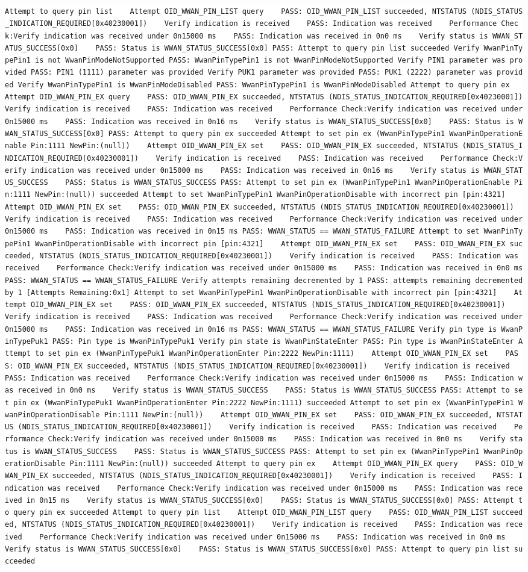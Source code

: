 `Attempt to query pin list    Attempt OID_WWAN_PIN_LIST query    PASS: OID_WWAN_PIN_LIST succeeded, NTSTATUS (NDIS_STATUS_INDICATION_REQUIRED[0x40230001])    Verify indication is received    PASS: Indication was received    Performance Check:Verify indication was received under 0n15000 ms    PASS: Indication was received in 0n0 ms    Verify status is WWAN_STATUS_SUCCESS[0x0]    PASS: Status is WWAN_STATUS_SUCCESS[0x0] PASS: Attempt to query pin list succeeded Verify WwanPinTypePin1 is not WwanPinModeNotSupported PASS: WwanPinTypePin1 is not WwanPinModeNotSupported Verify PIN1 parameter was provided PASS: PIN1 (1111) parameter was provided Verify PUK1 parameter was provided PASS: PUK1 (2222) parameter was provided Verify WwanPinTypePin1 is WwanPinModeDisabled PASS: WwanPinTypePin1 is WwanPinModeDisabled Attempt to query pin ex    Attempt OID_WWAN_PIN_EX query    PASS: OID_WWAN_PIN_EX succeeded, NTSTATUS (NDIS_STATUS_INDICATION_REQUIRED[0x40230001])    Verify indication is received    PASS: Indication was received    Performance Check:Verify indication was received under 0n15000 ms    PASS: Indication was received in 0n16 ms    Verify status is WWAN_STATUS_SUCCESS[0x0]    PASS: Status is WWAN_STATUS_SUCCESS[0x0] PASS: Attempt to query pin ex succeeded Attempt to set pin ex (WwanPinTypePin1 WwanPinOperationEnable Pin:1111 NewPin:(null))    Attempt OID_WWAN_PIN_EX set    PASS: OID_WWAN_PIN_EX succeeded, NTSTATUS (NDIS_STATUS_INDICATION_REQUIRED[0x40230001])    Verify indication is received    PASS: Indication was received    Performance Check:Verify indication was received under 0n15000 ms    PASS: Indication was received in 0n16 ms    Verify status is WWAN_STATUS_SUCCESS    PASS: Status is WWAN_STATUS_SUCCESS PASS: Attempt to set pin ex (WwanPinTypePin1 WwanPinOperationEnable Pin:1111 NewPin:(null)) succeeded Attempt to set WwanPinTypePin1 WwanPinOperationDisable with incorrect pin [pin:4321]    Attempt OID_WWAN_PIN_EX set    PASS: OID_WWAN_PIN_EX succeeded, NTSTATUS (NDIS_STATUS_INDICATION_REQUIRED[0x40230001])    Verify indication is received    PASS: Indication was received    Performance Check:Verify indication was received under 0n15000 ms    PASS: Indication was received in 0n15 ms PASS: WWAN_STATUS == WWAN_STATUS_FAILURE Attempt to set WwanPinTypePin1 WwanPinOperationDisable with incorrect pin [pin:4321]    Attempt OID_WWAN_PIN_EX set    PASS: OID_WWAN_PIN_EX succeeded, NTSTATUS (NDIS_STATUS_INDICATION_REQUIRED[0x40230001])    Verify indication is received    PASS: Indication was received    Performance Check:Verify indication was received under 0n15000 ms    PASS: Indication was received in 0n0 ms PASS: WWAN_STATUS == WWAN_STATUS_FAILURE Verify attempts remaining decremented by 1 PASS: attempts remaining decremented by 1 [Attempts Remaining:0x1] Attempt to set WwanPinTypePin1 WwanPinOperationDisable with incorrect pin [pin:4321]    Attempt OID_WWAN_PIN_EX set    PASS: OID_WWAN_PIN_EX succeeded, NTSTATUS (NDIS_STATUS_INDICATION_REQUIRED[0x40230001])    Verify indication is received    PASS: Indication was received    Performance Check:Verify indication was received under 0n15000 ms    PASS: Indication was received in 0n16 ms PASS: WWAN_STATUS == WWAN_STATUS_FAILURE Verify pin type is WwanPinTypePuk1 PASS: Pin type is WwanPinTypePuk1 Verify pin state is WwanPinStateEnter PASS: Pin type is WwanPinStateEnter Attempt to set pin ex (WwanPinTypePuk1 WwanPinOperationEnter Pin:2222 NewPin:1111)    Attempt OID_WWAN_PIN_EX set    PASS: OID_WWAN_PIN_EX succeeded, NTSTATUS (NDIS_STATUS_INDICATION_REQUIRED[0x40230001])    Verify indication is received    PASS: Indication was received    Performance Check:Verify indication was received under 0n15000 ms    PASS: Indication was received in 0n0 ms    Verify status is WWAN_STATUS_SUCCESS    PASS: Status is WWAN_STATUS_SUCCESS PASS: Attempt to set pin ex (WwanPinTypePuk1 WwanPinOperationEnter Pin:2222 NewPin:1111) succeeded Attempt to set pin ex (WwanPinTypePin1 WwanPinOperationDisable Pin:1111 NewPin:(null))    Attempt OID_WWAN_PIN_EX set    PASS: OID_WWAN_PIN_EX succeeded, NTSTATUS (NDIS_STATUS_INDICATION_REQUIRED[0x40230001])    Verify indication is received    PASS: Indication was received    Performance Check:Verify indication was received under 0n15000 ms    PASS: Indication was received in 0n0 ms    Verify status is WWAN_STATUS_SUCCESS    PASS: Status is WWAN_STATUS_SUCCESS PASS: Attempt to set pin ex (WwanPinTypePin1 WwanPinOperationDisable Pin:1111 NewPin:(null)) succeeded Attempt to query pin ex    Attempt OID_WWAN_PIN_EX query    PASS: OID_WWAN_PIN_EX succeeded, NTSTATUS (NDIS_STATUS_INDICATION_REQUIRED[0x40230001])    Verify indication is received    PASS: Indication was received    Performance Check:Verify indication was received under 0n15000 ms    PASS: Indication was received in 0n15 ms    Verify status is WWAN_STATUS_SUCCESS[0x0]    PASS: Status is WWAN_STATUS_SUCCESS[0x0] PASS: Attempt to query pin ex succeeded Attempt to query pin list    Attempt OID_WWAN_PIN_LIST query    PASS: OID_WWAN_PIN_LIST succeeded, NTSTATUS (NDIS_STATUS_INDICATION_REQUIRED[0x40230001])    Verify indication is received    PASS: Indication was received    Performance Check:Verify indication was received under 0n15000 ms    PASS: Indication was received in 0n0 ms    Verify status is WWAN_STATUS_SUCCESS[0x0]    PASS: Status is WWAN_STATUS_SUCCESS[0x0] PASS: Attempt to query pin list succeeded`
